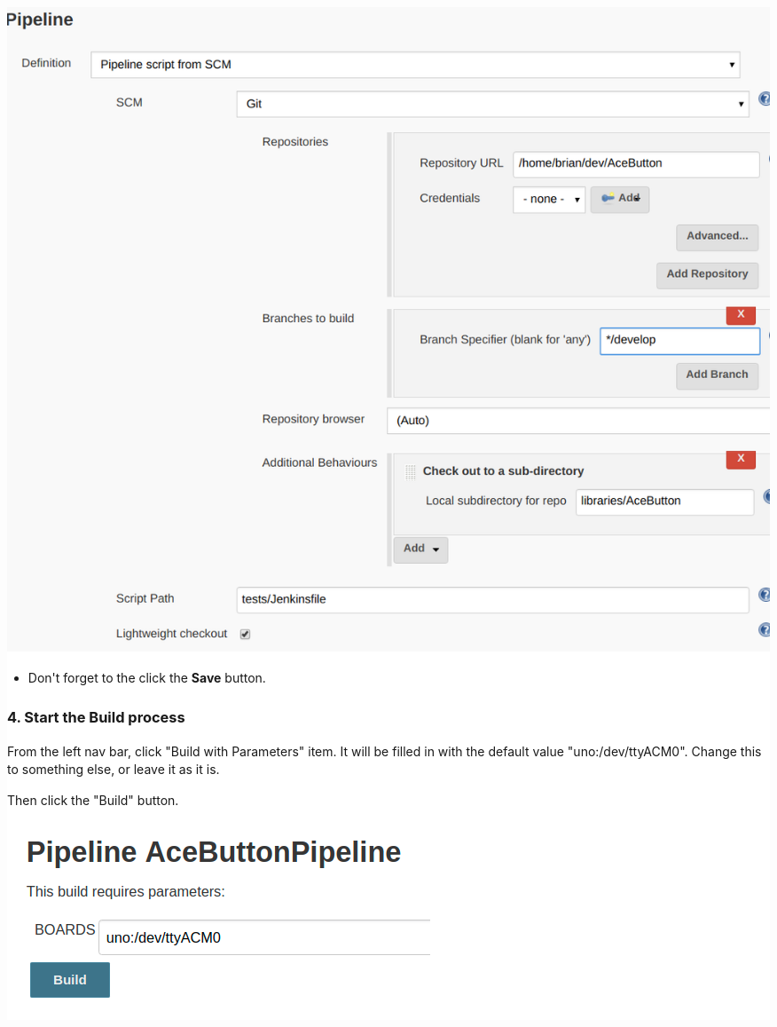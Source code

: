 ![Pipeline configuration image](PipelineConfiguration.png)

* Don't forget to the click the **Save** button.

### 4. Start the Build process

From the left nav bar, click "Build with Parameters" item. It will
be filled in with the default value "uno:/dev/ttyACM0". Change this to
something else, or leave it as it is.

Then click the "Build" button.

![Build with Parameters](BuildWithParameters.png)

